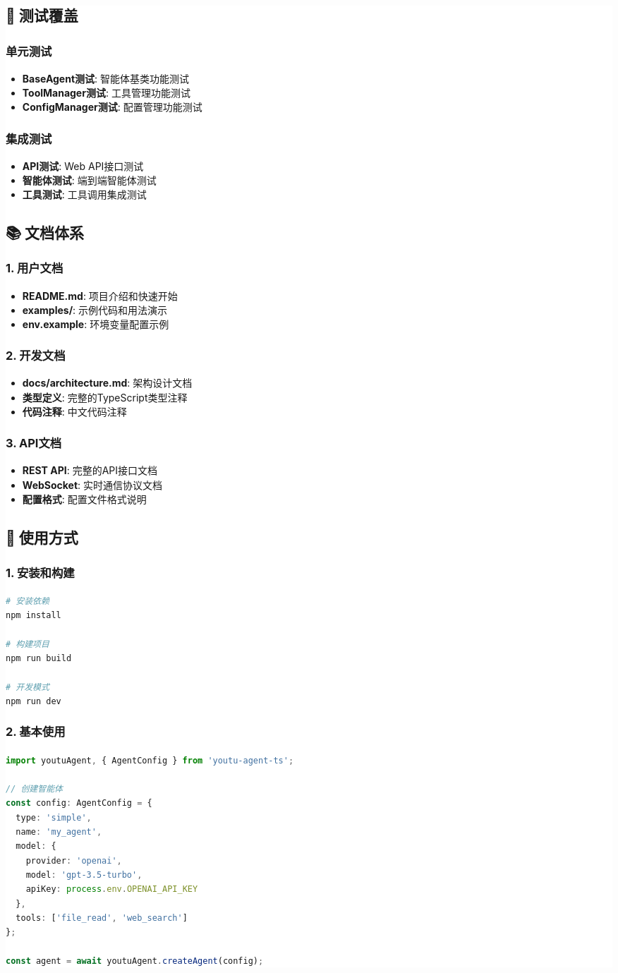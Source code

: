 ## 🧪 测试覆盖

### 单元测试
- **BaseAgent测试**: 智能体基类功能测试
- **ToolManager测试**: 工具管理功能测试
- **ConfigManager测试**: 配置管理功能测试

### 集成测试
- **API测试**: Web API接口测试
- **智能体测试**: 端到端智能体测试
- **工具测试**: 工具调用集成测试

## 📚 文档体系

### 1. 用户文档
- **README.md**: 项目介绍和快速开始
- **examples/**: 示例代码和用法演示
- **env.example**: 环境变量配置示例

### 2. 开发文档
- **docs/architecture.md**: 架构设计文档
- **类型定义**: 完整的TypeScript类型注释
- **代码注释**: 中文代码注释

### 3. API文档
- **REST API**: 完整的API接口文档
- **WebSocket**: 实时通信协议文档
- **配置格式**: 配置文件格式说明

## 🚀 使用方式

### 1. 安装和构建
```bash
# 安装依赖
npm install

# 构建项目
npm run build

# 开发模式
npm run dev
```

### 2. 基本使用
```typescript
import youtuAgent, { AgentConfig } from 'youtu-agent-ts';

// 创建智能体
const config: AgentConfig = {
  type: 'simple',
  name: 'my_agent',
  model: {
    provider: 'openai',
    model: 'gpt-3.5-turbo',
    apiKey: process.env.OPENAI_API_KEY
  },
  tools: ['file_read', 'web_search']
};

const agent = await youtuAgent.createAgent(config);
```